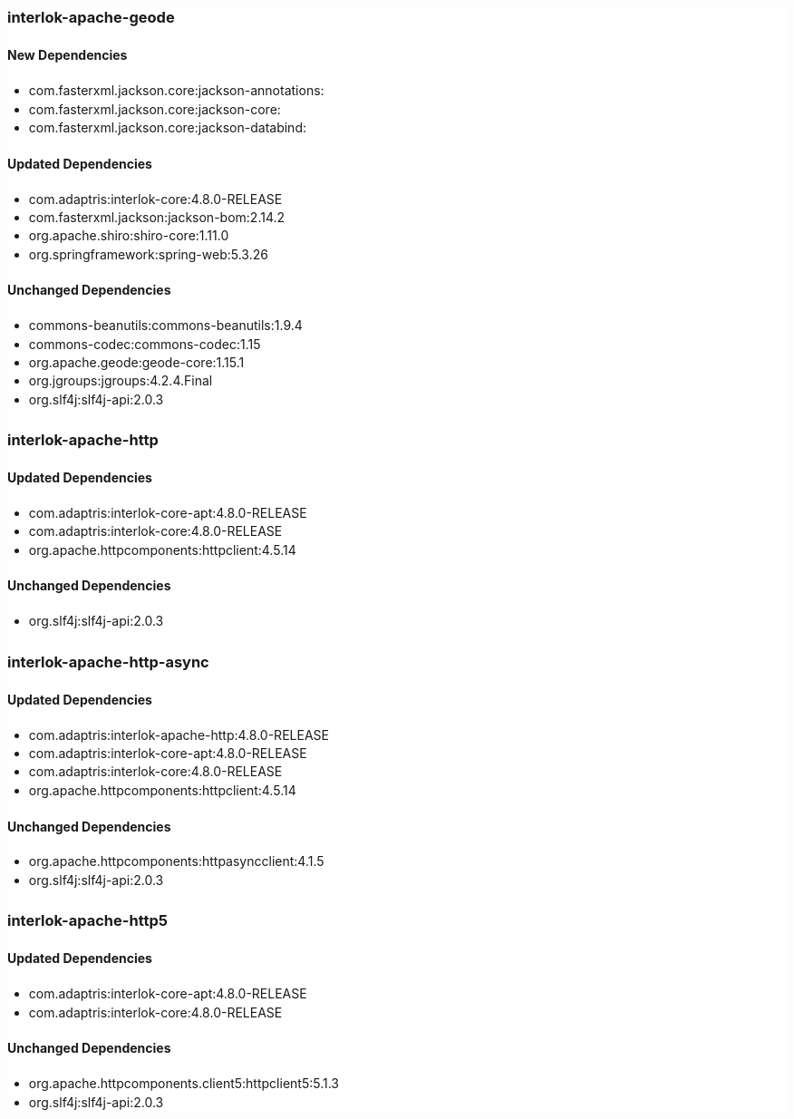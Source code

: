 ### interlok-apache-geode ###

#### New Dependencies ####
- com.fasterxml.jackson.core:jackson-annotations:
- com.fasterxml.jackson.core:jackson-core:
- com.fasterxml.jackson.core:jackson-databind:

#### Updated Dependencies ####
- com.adaptris:interlok-core:4.8.0-RELEASE
- com.fasterxml.jackson:jackson-bom:2.14.2
- org.apache.shiro:shiro-core:1.11.0
- org.springframework:spring-web:5.3.26

#### Unchanged Dependencies ####
- commons-beanutils:commons-beanutils:1.9.4
- commons-codec:commons-codec:1.15
- org.apache.geode:geode-core:1.15.1
- org.jgroups:jgroups:4.2.4.Final
- org.slf4j:slf4j-api:2.0.3

### interlok-apache-http ###

#### Updated Dependencies ####
- com.adaptris:interlok-core-apt:4.8.0-RELEASE
- com.adaptris:interlok-core:4.8.0-RELEASE
- org.apache.httpcomponents:httpclient:4.5.14

#### Unchanged Dependencies ####
- org.slf4j:slf4j-api:2.0.3

### interlok-apache-http-async ###

#### Updated Dependencies ####
- com.adaptris:interlok-apache-http:4.8.0-RELEASE
- com.adaptris:interlok-core-apt:4.8.0-RELEASE
- com.adaptris:interlok-core:4.8.0-RELEASE
- org.apache.httpcomponents:httpclient:4.5.14

#### Unchanged Dependencies ####
- org.apache.httpcomponents:httpasyncclient:4.1.5
- org.slf4j:slf4j-api:2.0.3

### interlok-apache-http5 ###

#### Updated Dependencies ####
- com.adaptris:interlok-core-apt:4.8.0-RELEASE
- com.adaptris:interlok-core:4.8.0-RELEASE

#### Unchanged Dependencies ####
- org.apache.httpcomponents.client5:httpclient5:5.1.3
- org.slf4j:slf4j-api:2.0.3
